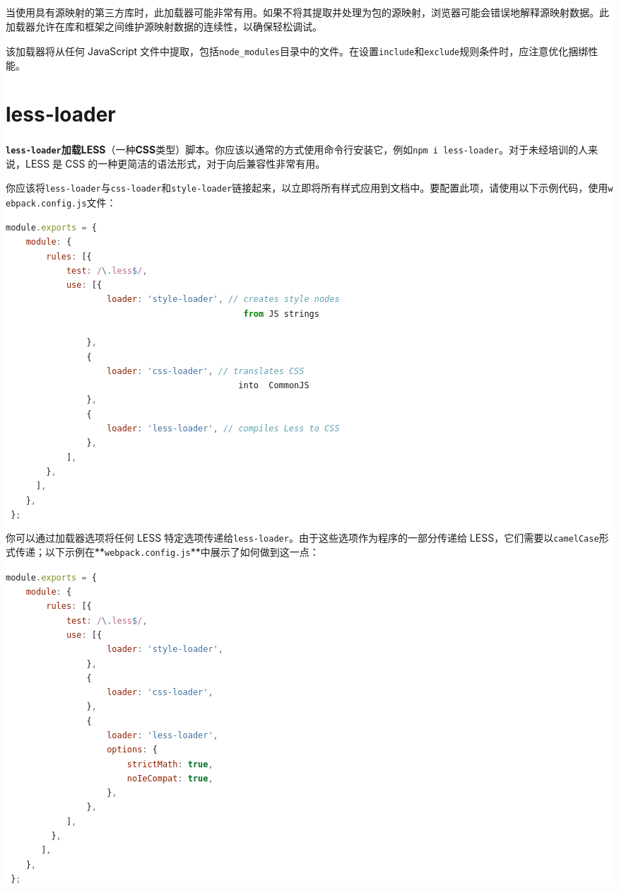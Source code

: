 当使用具有源映射的第三方库时，此加载器可能非常有用。如果不将其提取并处理为包的源映射，浏览器可能会错误地解释源映射数据。此加载器允许在库和框架之间维护源映射数据的连续性，以确保轻松调试。

该加载器将从任何 JavaScript 文件中提取，包括`node_modules`目录中的文件。在设置`include`和`exclude`规则条件时，应注意优化捆绑性能。

# less-loader

**`less-loader`**加载**LESS**（一种**CSS**类型）脚本。你应该以通常的方式使用命令行安装它，例如`npm i less-loader`。对于未经培训的人来说，LESS 是 CSS 的一种更简洁的语法形式，对于向后兼容性非常有用。

你应该将`less-loader`与`css-loader`和`style-loader`链接起来，以立即将所有样式应用到文档中。要配置此项，请使用以下示例代码，使用`webpack.config.js`文件：

```js
module.exports = {
    module: {
        rules: [{
            test: /\.less$/,
            use: [{
                    loader: 'style-loader', // creates style nodes 
                                               from JS strings

                },
                {
                    loader: 'css-loader', // translates CSS 
                                              into  CommonJS
                },
                {
                    loader: 'less-loader', // compiles Less to CSS
                },
            ],
        }, 
      ],
    },
 };
```

你可以通过加载器选项将任何 LESS 特定选项传递给`less-loader`。由于这些选项作为程序的一部分传递给 LESS，它们需要以`camelCase`形式传递；以下示例在**`webpack.config.js`**中展示了如何做到这一点：

```js
module.exports = {
    module: {
        rules: [{
            test: /\.less$/,
            use: [{
                    loader: 'style-loader',
                },
                {
                    loader: 'css-loader',
                },
                {
                    loader: 'less-loader',
                    options: {
                        strictMath: true,
                        noIeCompat: true,
                    },
                },
            ],
         },
       ],
    },
 };
```
